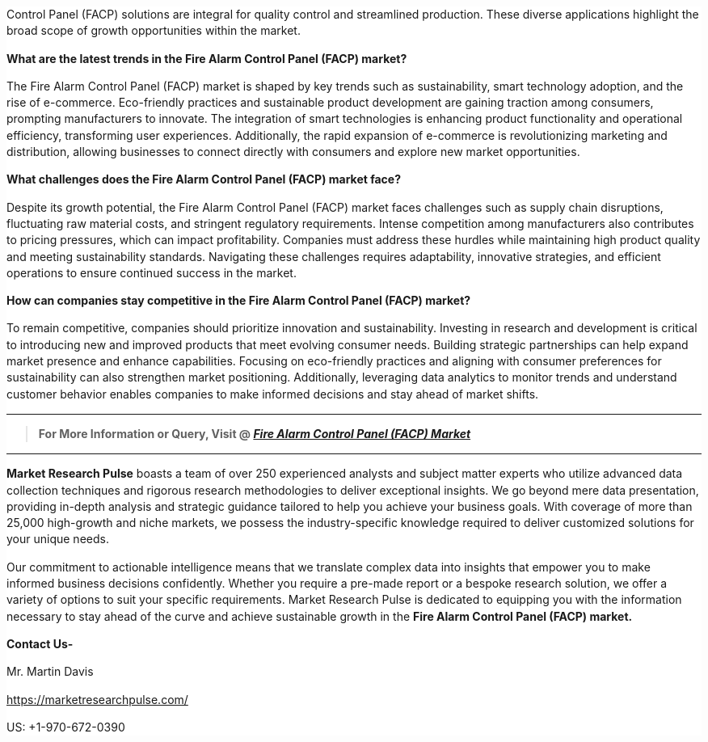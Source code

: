 Control Panel (FACP) solutions are integral for quality control and streamlined production. These diverse applications highlight the broad scope of growth opportunities within the market.</p><p><strong>What are the latest trends in the Fire Alarm Control Panel (FACP) market?</strong></p><p>The Fire Alarm Control Panel (FACP) market is shaped by key trends such as sustainability, smart technology adoption, and the rise of e-commerce. Eco-friendly practices and sustainable product development are gaining traction among consumers, prompting manufacturers to innovate. The integration of smart technologies is enhancing product functionality and operational efficiency, transforming user experiences. Additionally, the rapid expansion of e-commerce is revolutionizing marketing and distribution, allowing businesses to connect directly with consumers and explore new market opportunities.</p><p><strong>What challenges does the Fire Alarm Control Panel (FACP) market face?</strong></p><p>Despite its growth potential, the Fire Alarm Control Panel (FACP) market faces challenges such as supply chain disruptions, fluctuating raw material costs, and stringent regulatory requirements. Intense competition among manufacturers also contributes to pricing pressures, which can impact profitability. Companies must address these hurdles while maintaining high product quality and meeting sustainability standards. Navigating these challenges requires adaptability, innovative strategies, and efficient operations to ensure continued success in the market.</p><p><strong>How can companies stay competitive in the Fire Alarm Control Panel (FACP) market?</strong></p><p>To remain competitive, companies should prioritize innovation and sustainability. Investing in research and development is critical to introducing new and improved products that meet evolving consumer needs. Building strategic partnerships can help expand market presence and enhance capabilities. Focusing on eco-friendly practices and aligning with consumer preferences for sustainability can also strengthen market positioning. Additionally, leveraging data analytics to monitor trends and understand customer behavior enables companies to make informed decisions and stay ahead of market shifts.</p><hr /><blockquote><p><strong>For More Information or Query, Visit @&nbsp;<em><a href="https://marketresearchpulse.com/report/62636/fire-alarm-control-panel-facp-market?utm_source=Linkedin&utm_medium=026">Fire Alarm Control Panel (FACP) Market</a></em></strong></p></blockquote><hr /><p><strong>Market Research Pulse</strong> boasts a team of over 250 experienced analysts and subject matter experts who utilize advanced data collection techniques and rigorous research methodologies to deliver exceptional insights. We go beyond mere data presentation, providing in-depth analysis and strategic guidance tailored to help you achieve your business goals. With coverage of more than 25,000 high-growth and niche markets, we possess the industry-specific knowledge required to deliver customized solutions for your unique needs.</p><p>Our commitment to actionable intelligence means that we translate complex data into insights that empower you to make informed business decisions confidently. Whether you require a pre-made report or a bespoke research solution, we offer a variety of options to suit your specific requirements. Market Research Pulse is dedicated to equipping you with the information necessary to stay ahead of the curve and achieve sustainable growth in the <strong>Fire Alarm Control Panel (FACP) market.</strong></p><p><strong>Contact Us-</strong></p><p>Mr. Martin Davis</p><p>https://marketresearchpulse.com/</p><p>US: +1-970-672-0390</p>
